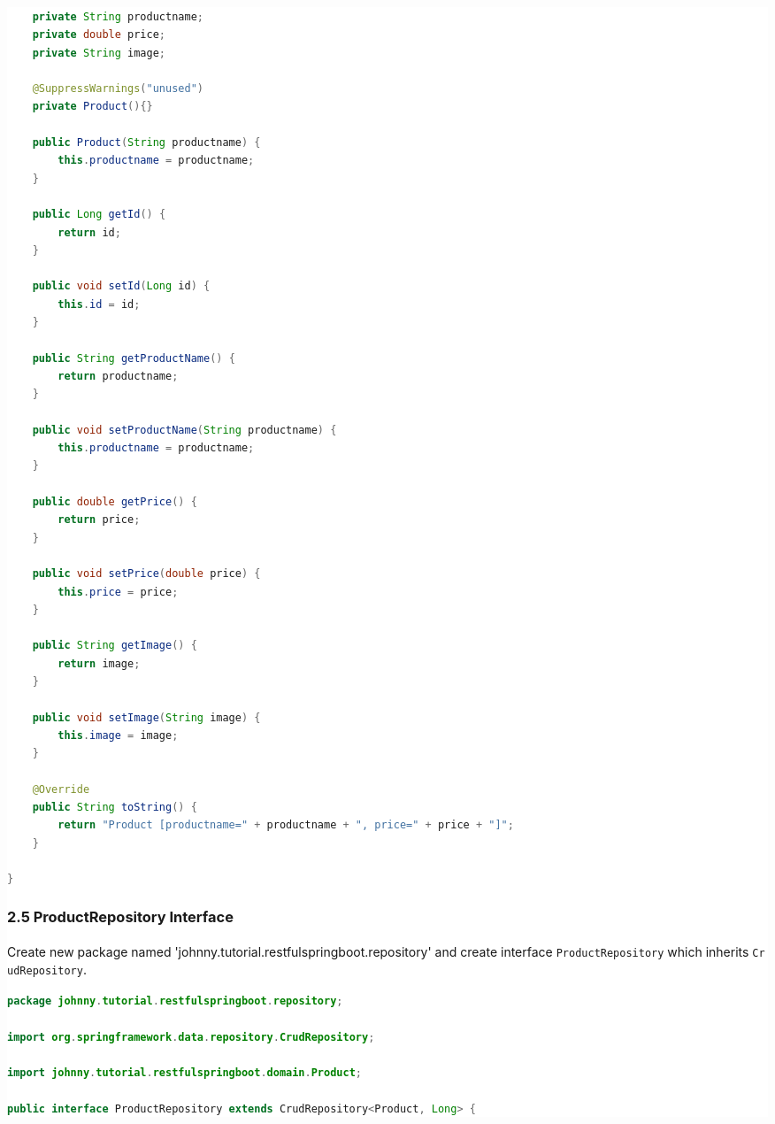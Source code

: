 ```java
    private String productname;
    private double price;
    private String image;

    @SuppressWarnings("unused")
    private Product(){}

    public Product(String productname) {
        this.productname = productname;
    }

    public Long getId() {
        return id;
    }

    public void setId(Long id) {
        this.id = id;
    }

    public String getProductName() {
        return productname;
    }

    public void setProductName(String productname) {
        this.productname = productname;
    }

    public double getPrice() {
        return price;
    }

    public void setPrice(double price) {
        this.price = price;
    }

    public String getImage() {
        return image;
    }

    public void setImage(String image) {
        this.image = image;
    }

    @Override
    public String toString() {
        return "Product [productname=" + productname + ", price=" + price + "]";
    }

}
```
### 2.5 ProductRepository Interface
Create new package named 'johnny.tutorial.restfulspringboot.repository' and create interface `ProductRepository` which inherits `CrudRepository`.
```java
package johnny.tutorial.restfulspringboot.repository;

import org.springframework.data.repository.CrudRepository;

import johnny.tutorial.restfulspringboot.domain.Product;

public interface ProductRepository extends CrudRepository<Product, Long> {

```